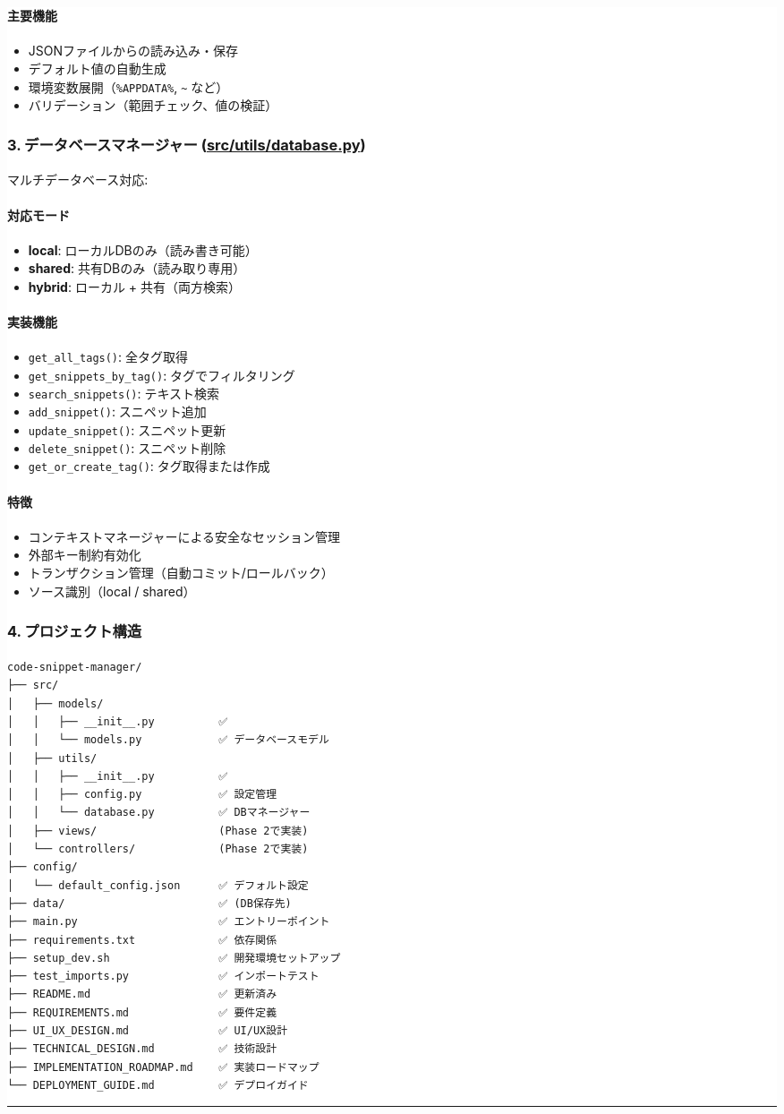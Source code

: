 #### 主要機能
- JSONファイルからの読み込み・保存
- デフォルト値の自動生成
- 環境変数展開（`%APPDATA%`, `~` など）
- バリデーション（範囲チェック、値の検証）

### 3. データベースマネージャー ([src/utils/database.py](src/utils/database.py))

マルチデータベース対応:

#### 対応モード
- **local**: ローカルDBのみ（読み書き可能）
- **shared**: 共有DBのみ（読み取り専用）
- **hybrid**: ローカル + 共有（両方検索）

#### 実装機能
- `get_all_tags()`: 全タグ取得
- `get_snippets_by_tag()`: タグでフィルタリング
- `search_snippets()`: テキスト検索
- `add_snippet()`: スニペット追加
- `update_snippet()`: スニペット更新
- `delete_snippet()`: スニペット削除
- `get_or_create_tag()`: タグ取得または作成

#### 特徴
- コンテキストマネージャーによる安全なセッション管理
- 外部キー制約有効化
- トランザクション管理（自動コミット/ロールバック）
- ソース識別（local / shared）

### 4. プロジェクト構造

```
code-snippet-manager/
├── src/
│   ├── models/
│   │   ├── __init__.py          ✅
│   │   └── models.py            ✅ データベースモデル
│   ├── utils/
│   │   ├── __init__.py          ✅
│   │   ├── config.py            ✅ 設定管理
│   │   └── database.py          ✅ DBマネージャー
│   ├── views/                   (Phase 2で実装)
│   └── controllers/             (Phase 2で実装)
├── config/
│   └── default_config.json      ✅ デフォルト設定
├── data/                        ✅ (DB保存先)
├── main.py                      ✅ エントリーポイント
├── requirements.txt             ✅ 依存関係
├── setup_dev.sh                 ✅ 開発環境セットアップ
├── test_imports.py              ✅ インポートテスト
├── README.md                    ✅ 更新済み
├── REQUIREMENTS.md              ✅ 要件定義
├── UI_UX_DESIGN.md              ✅ UI/UX設計
├── TECHNICAL_DESIGN.md          ✅ 技術設計
├── IMPLEMENTATION_ROADMAP.md    ✅ 実装ロードマップ
└── DEPLOYMENT_GUIDE.md          ✅ デプロイガイド
```

---